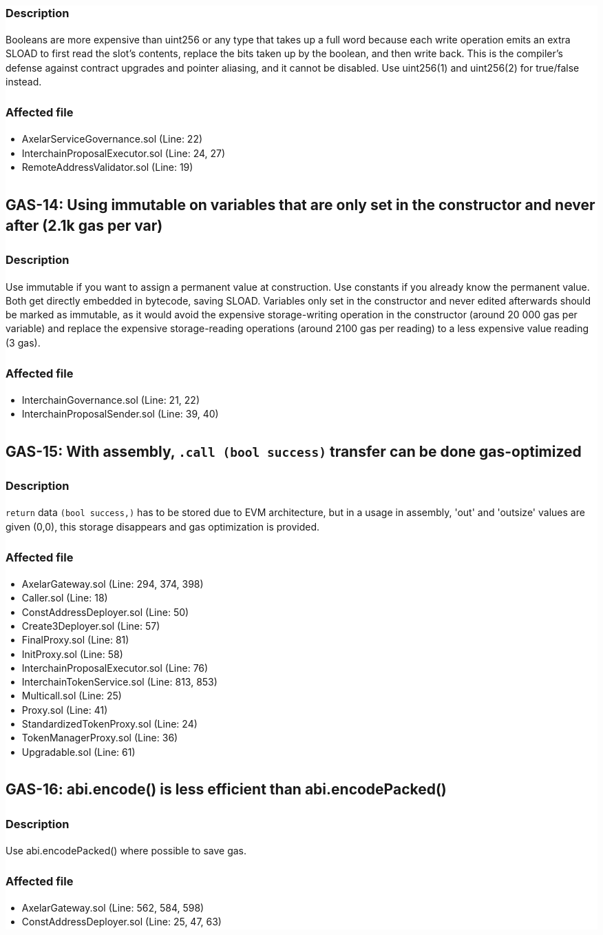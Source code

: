 ### Description

Booleans are more expensive than uint256 or any type that takes up a full word because each write operation emits an extra SLOAD to first read the slot’s contents, replace the bits taken up by the boolean, and then write back. This is the compiler’s defense against contract upgrades and pointer aliasing, and it cannot be disabled. Use uint256(1) and uint256(2) for true/false instead.

### Affected file

* AxelarServiceGovernance.sol (Line: 22)
* InterchainProposalExecutor.sol (Line: 24, 27)
* RemoteAddressValidator.sol (Line: 19)

## GAS-14: Using immutable on variables that are only set in the constructor and never after (2.1k gas per var)

### Description

Use immutable if you want to assign a permanent value at construction. Use constants if you already know the permanent value. Both get directly embedded in bytecode, saving SLOAD.
Variables only set in the constructor and never edited afterwards should be marked as immutable, as it would avoid the expensive storage-writing operation in the constructor (around 20 000 gas per variable) and replace the expensive storage-reading operations (around 2100 gas per reading) to a less expensive value reading (3 gas).

### Affected file

* InterchainGovernance.sol (Line: 21, 22)
* InterchainProposalSender.sol (Line: 39, 40)

## GAS-15: With assembly, ```.call (bool success)``` transfer can be done gas-optimized

### Description

```return``` data ```(bool success,)``` has to be stored due to EVM architecture, but in a usage in assembly, 'out' and 'outsize' values are given (0,0), this storage disappears and gas optimization is provided.

### Affected file

* AxelarGateway.sol (Line: 294, 374, 398)
* Caller.sol (Line: 18)
* ConstAddressDeployer.sol (Line: 50)
* Create3Deployer.sol (Line: 57)
* FinalProxy.sol (Line: 81)
* InitProxy.sol (Line: 58)
* InterchainProposalExecutor.sol (Line: 76)
* InterchainTokenService.sol (Line: 813, 853)
* Multicall.sol (Line: 25)
* Proxy.sol (Line: 41)
* StandardizedTokenProxy.sol (Line: 24)
* TokenManagerProxy.sol (Line: 36)
* Upgradable.sol (Line: 61)

## GAS-16: abi.encode() is less efficient than abi.encodePacked()

### Description

Use abi.encodePacked() where possible to save gas.

### Affected file

* AxelarGateway.sol (Line: 562, 584, 598)
* ConstAddressDeployer.sol (Line: 25, 47, 63)
```